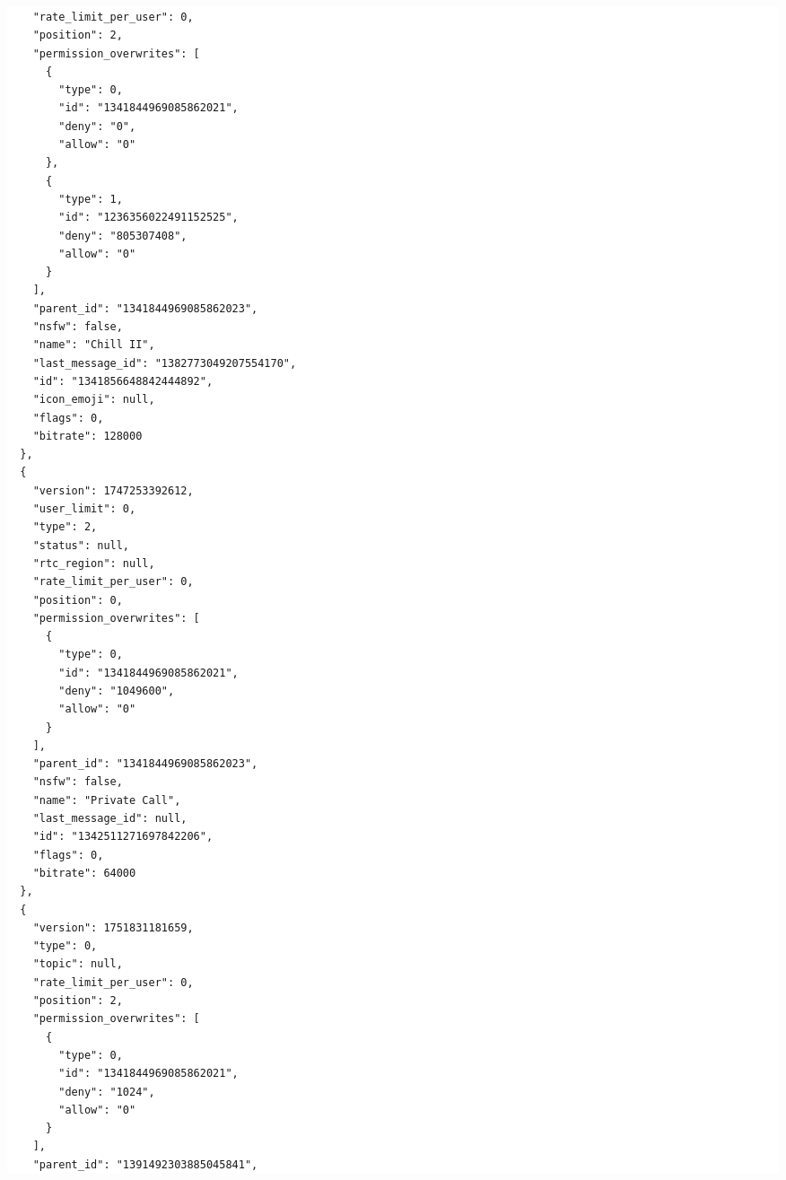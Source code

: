         "rate_limit_per_user": 0,
        "position": 2,
        "permission_overwrites": [
          {
            "type": 0,
            "id": "1341844969085862021",
            "deny": "0",
            "allow": "0"
          },
          {
            "type": 1,
            "id": "1236356022491152525",
            "deny": "805307408",
            "allow": "0"
          }
        ],
        "parent_id": "1341844969085862023",
        "nsfw": false,
        "name": "Chill II",
        "last_message_id": "1382773049207554170",
        "id": "1341856648842444892",
        "icon_emoji": null,
        "flags": 0,
        "bitrate": 128000
      },
      {
        "version": 1747253392612,
        "user_limit": 0,
        "type": 2,
        "status": null,
        "rtc_region": null,
        "rate_limit_per_user": 0,
        "position": 0,
        "permission_overwrites": [
          {
            "type": 0,
            "id": "1341844969085862021",
            "deny": "1049600",
            "allow": "0"
          }
        ],
        "parent_id": "1341844969085862023",
        "nsfw": false,
        "name": "Private Call",
        "last_message_id": null,
        "id": "1342511271697842206",
        "flags": 0,
        "bitrate": 64000
      },
      {
        "version": 1751831181659,
        "type": 0,
        "topic": null,
        "rate_limit_per_user": 0,
        "position": 2,
        "permission_overwrites": [
          {
            "type": 0,
            "id": "1341844969085862021",
            "deny": "1024",
            "allow": "0"
          }
        ],
        "parent_id": "1391492303885045841",